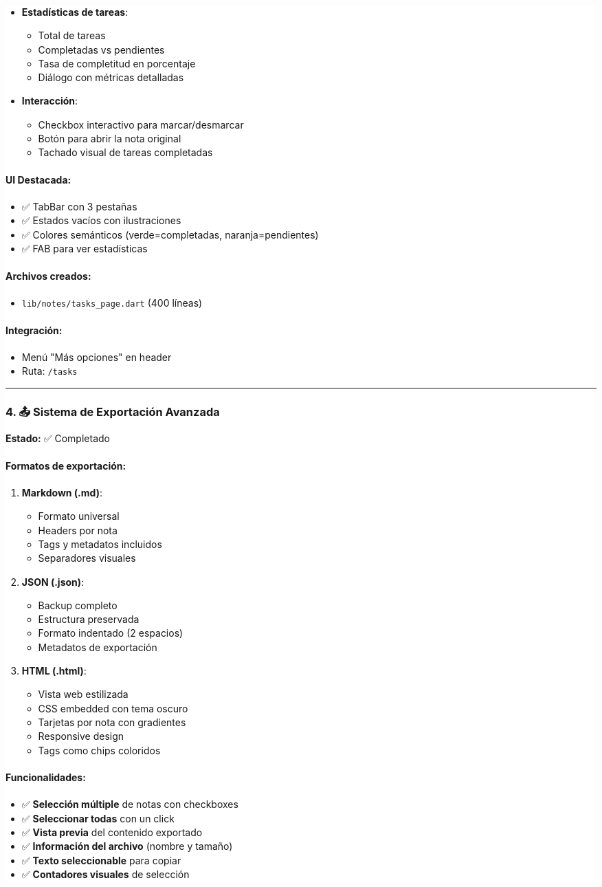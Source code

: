 - **Estadísticas de tareas**:
  - Total de tareas
  - Completadas vs pendientes
  - Tasa de completitud en porcentaje
  - Diálogo con métricas detalladas

- **Interacción**:
  - Checkbox interactivo para marcar/desmarcar
  - Botón para abrir la nota original
  - Tachado visual de tareas completadas

#### UI Destacada:
- ✅ TabBar con 3 pestañas
- ✅ Estados vacíos con ilustraciones
- ✅ Colores semánticos (verde=completadas, naranja=pendientes)
- ✅ FAB para ver estadísticas

#### Archivos creados:
- `lib/notes/tasks_page.dart` (400 líneas)

#### Integración:
- Menú "Más opciones" en header
- Ruta: `/tasks`

---

### 4. 📤 Sistema de Exportación Avanzada

**Estado:** ✅ Completado

#### Formatos de exportación:
1. **Markdown (.md)**:
   - Formato universal
   - Headers por nota
   - Tags y metadatos incluidos
   - Separadores visuales

2. **JSON (.json)**:
   - Backup completo
   - Estructura preservada
   - Formato indentado (2 espacios)
   - Metadatos de exportación

3. **HTML (.html)**:
   - Vista web estilizada
   - CSS embedded con tema oscuro
   - Tarjetas por nota con gradientes
   - Responsive design
   - Tags como chips coloridos

#### Funcionalidades:
- ✅ **Selección múltiple** de notas con checkboxes
- ✅ **Seleccionar todas** con un click
- ✅ **Vista previa** del contenido exportado
- ✅ **Información del archivo** (nombre y tamaño)
- ✅ **Texto seleccionable** para copiar
- ✅ **Contadores visuales** de selección
